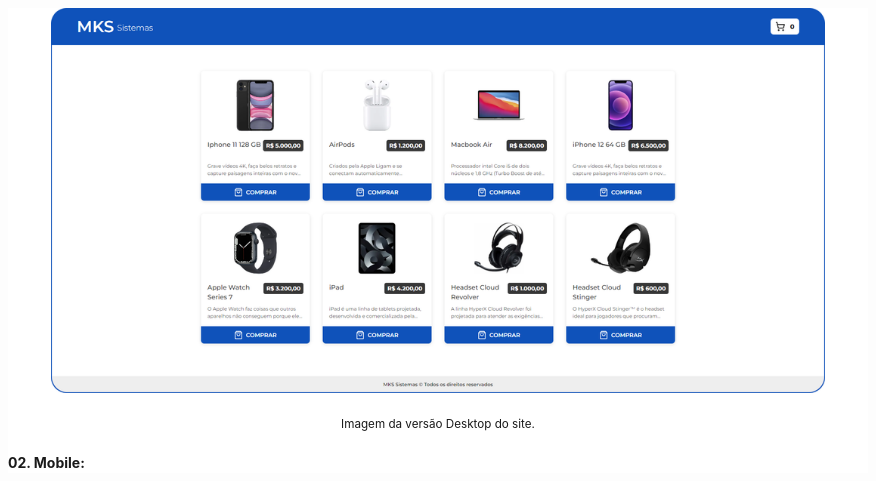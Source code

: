 <p align="center"><img src="./readme/screenshots/desktop.png" alt="Imagem Versão Desktop" width="90%"></p>
<p align="center"><small>Imagem da versão Desktop do site.</small></p>

#### 02. Mobile: